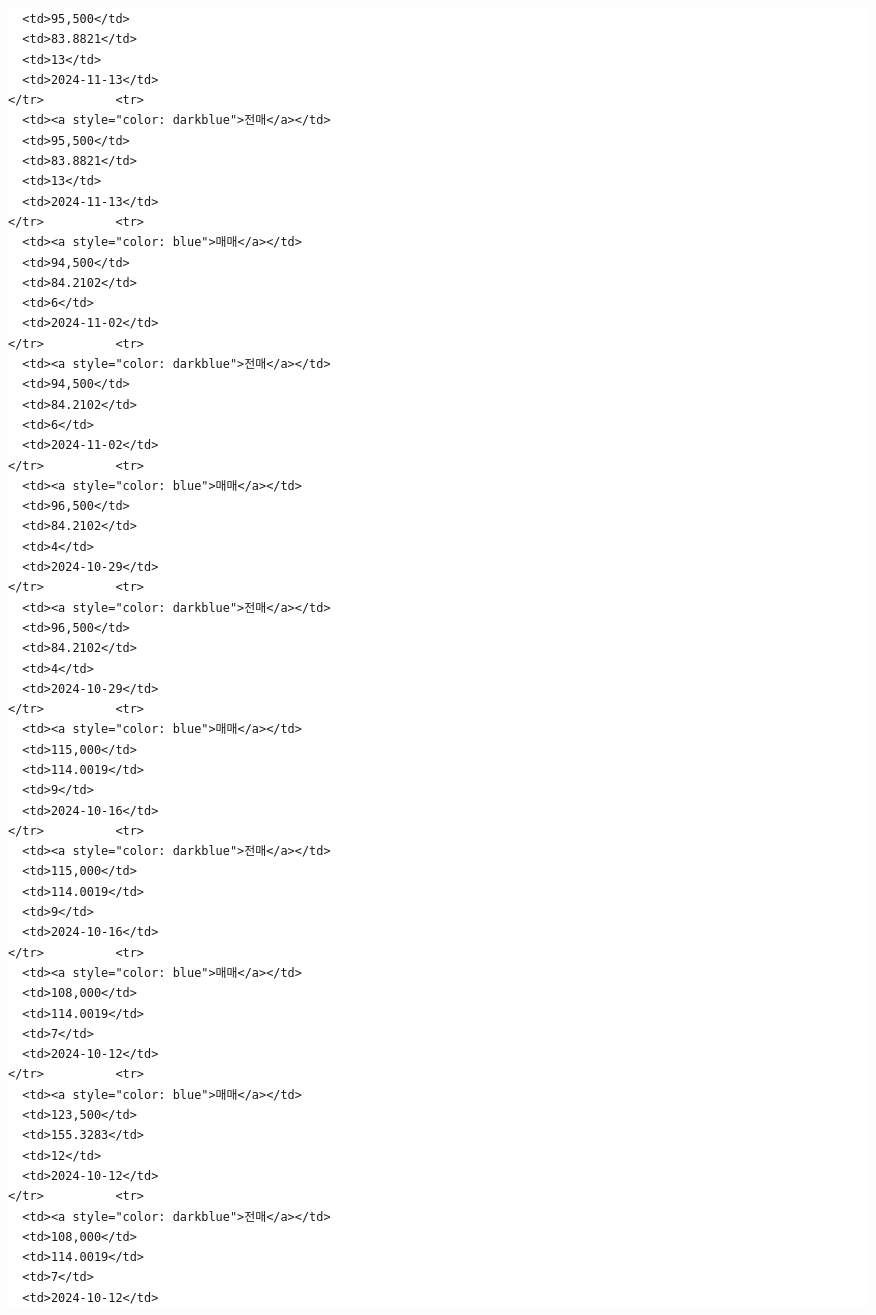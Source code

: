       <td>95,500</td>
      <td>83.8821</td>
      <td>13</td>
      <td>2024-11-13</td>
    </tr>          <tr>
      <td><a style="color: darkblue">전매</a></td>
      <td>95,500</td>
      <td>83.8821</td>
      <td>13</td>
      <td>2024-11-13</td>
    </tr>          <tr>
      <td><a style="color: blue">매매</a></td>
      <td>94,500</td>
      <td>84.2102</td>
      <td>6</td>
      <td>2024-11-02</td>
    </tr>          <tr>
      <td><a style="color: darkblue">전매</a></td>
      <td>94,500</td>
      <td>84.2102</td>
      <td>6</td>
      <td>2024-11-02</td>
    </tr>          <tr>
      <td><a style="color: blue">매매</a></td>
      <td>96,500</td>
      <td>84.2102</td>
      <td>4</td>
      <td>2024-10-29</td>
    </tr>          <tr>
      <td><a style="color: darkblue">전매</a></td>
      <td>96,500</td>
      <td>84.2102</td>
      <td>4</td>
      <td>2024-10-29</td>
    </tr>          <tr>
      <td><a style="color: blue">매매</a></td>
      <td>115,000</td>
      <td>114.0019</td>
      <td>9</td>
      <td>2024-10-16</td>
    </tr>          <tr>
      <td><a style="color: darkblue">전매</a></td>
      <td>115,000</td>
      <td>114.0019</td>
      <td>9</td>
      <td>2024-10-16</td>
    </tr>          <tr>
      <td><a style="color: blue">매매</a></td>
      <td>108,000</td>
      <td>114.0019</td>
      <td>7</td>
      <td>2024-10-12</td>
    </tr>          <tr>
      <td><a style="color: blue">매매</a></td>
      <td>123,500</td>
      <td>155.3283</td>
      <td>12</td>
      <td>2024-10-12</td>
    </tr>          <tr>
      <td><a style="color: darkblue">전매</a></td>
      <td>108,000</td>
      <td>114.0019</td>
      <td>7</td>
      <td>2024-10-12</td>